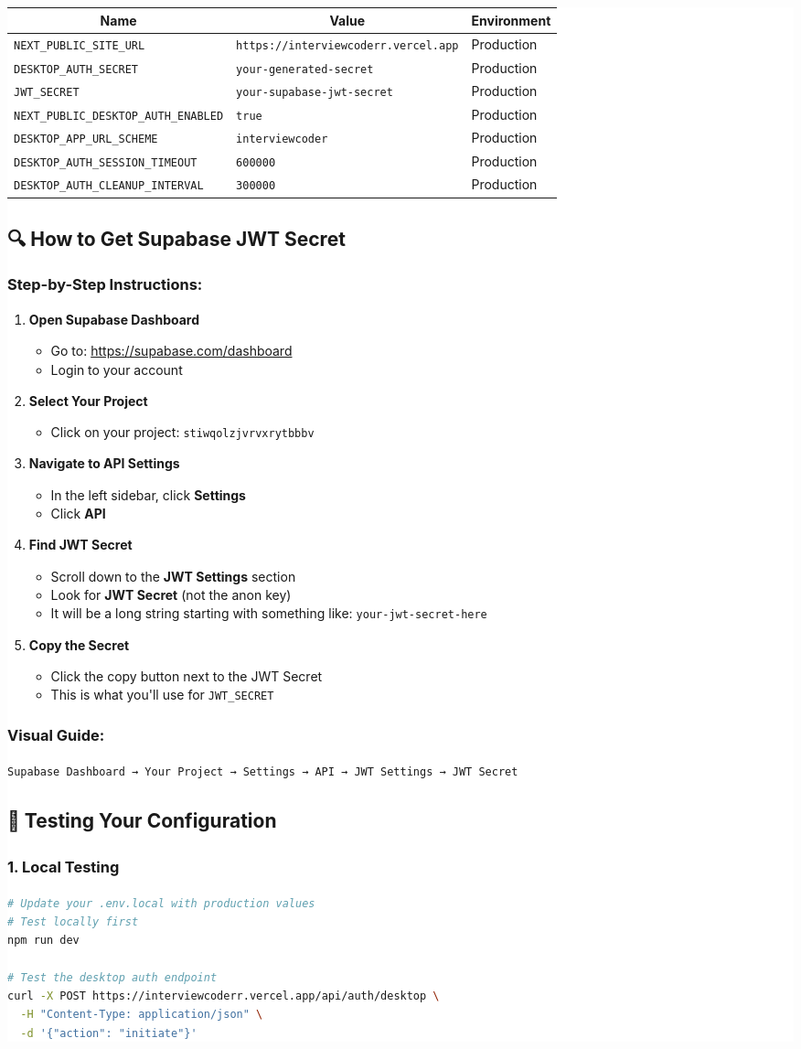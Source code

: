 | Name | Value | Environment |
|------|-------|-------------|
| `NEXT_PUBLIC_SITE_URL` | `https://interviewcoderr.vercel.app` | Production |
| `DESKTOP_AUTH_SECRET` | `your-generated-secret` | Production |
| `JWT_SECRET` | `your-supabase-jwt-secret` | Production |
| `NEXT_PUBLIC_DESKTOP_AUTH_ENABLED` | `true` | Production |
| `DESKTOP_APP_URL_SCHEME` | `interviewcoder` | Production |
| `DESKTOP_AUTH_SESSION_TIMEOUT` | `600000` | Production |
| `DESKTOP_AUTH_CLEANUP_INTERVAL` | `300000` | Production |

## 🔍 How to Get Supabase JWT Secret

### Step-by-Step Instructions:

1. **Open Supabase Dashboard**
   - Go to: https://supabase.com/dashboard
   - Login to your account

2. **Select Your Project**
   - Click on your project: `stiwqolzjvrvxrytbbbv`

3. **Navigate to API Settings**
   - In the left sidebar, click **Settings**
   - Click **API**

4. **Find JWT Secret**
   - Scroll down to the **JWT Settings** section
   - Look for **JWT Secret** (not the anon key)
   - It will be a long string starting with something like: `your-jwt-secret-here`

5. **Copy the Secret**
   - Click the copy button next to the JWT Secret
   - This is what you'll use for `JWT_SECRET`

### Visual Guide:
```
Supabase Dashboard → Your Project → Settings → API → JWT Settings → JWT Secret
```

## 🧪 Testing Your Configuration

### 1. Local Testing
```bash
# Update your .env.local with production values
# Test locally first
npm run dev

# Test the desktop auth endpoint
curl -X POST https://interviewcoderr.vercel.app/api/auth/desktop \
  -H "Content-Type: application/json" \
  -d '{"action": "initiate"}'
```
